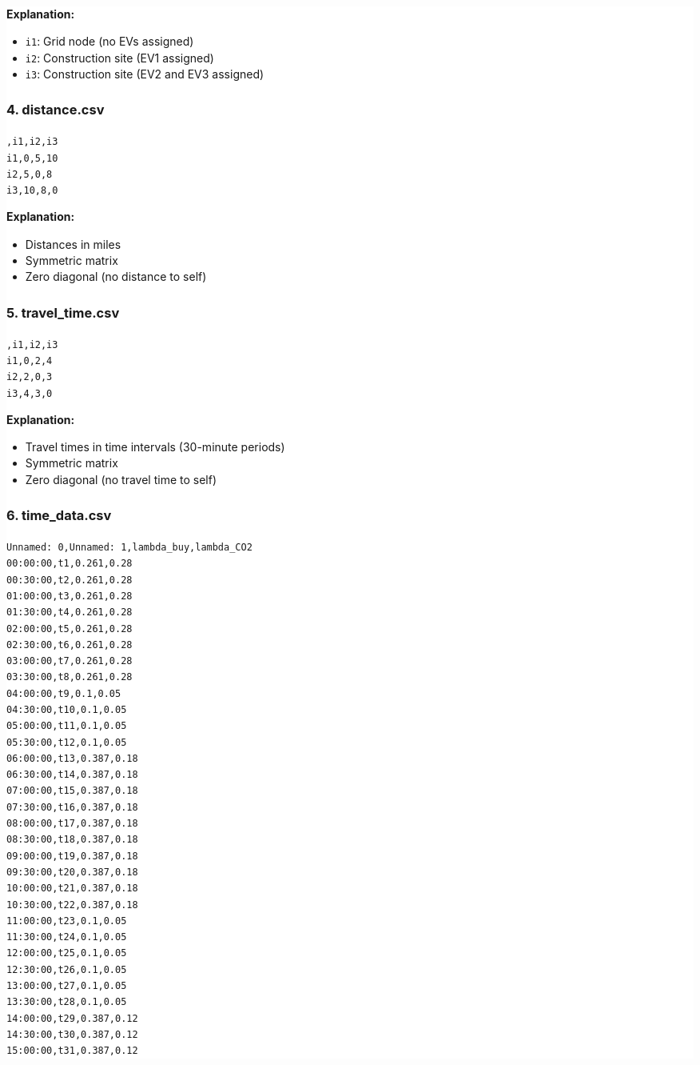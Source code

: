 **Explanation:**
- `i1`: Grid node (no EVs assigned)
- `i2`: Construction site (EV1 assigned)
- `i3`: Construction site (EV2 and EV3 assigned)

### 4. distance.csv
```csv
,i1,i2,i3
i1,0,5,10
i2,5,0,8
i3,10,8,0
```

**Explanation:**
- Distances in miles
- Symmetric matrix
- Zero diagonal (no distance to self)

### 5. travel_time.csv
```csv
,i1,i2,i3
i1,0,2,4
i2,2,0,3
i3,4,3,0
```

**Explanation:**
- Travel times in time intervals (30-minute periods)
- Symmetric matrix
- Zero diagonal (no travel time to self)

### 6. time_data.csv
```csv
Unnamed: 0,Unnamed: 1,lambda_buy,lambda_CO2
00:00:00,t1,0.261,0.28
00:30:00,t2,0.261,0.28
01:00:00,t3,0.261,0.28
01:30:00,t4,0.261,0.28
02:00:00,t5,0.261,0.28
02:30:00,t6,0.261,0.28
03:00:00,t7,0.261,0.28
03:30:00,t8,0.261,0.28
04:00:00,t9,0.1,0.05
04:30:00,t10,0.1,0.05
05:00:00,t11,0.1,0.05
05:30:00,t12,0.1,0.05
06:00:00,t13,0.387,0.18
06:30:00,t14,0.387,0.18
07:00:00,t15,0.387,0.18
07:30:00,t16,0.387,0.18
08:00:00,t17,0.387,0.18
08:30:00,t18,0.387,0.18
09:00:00,t19,0.387,0.18
09:30:00,t20,0.387,0.18
10:00:00,t21,0.387,0.18
10:30:00,t22,0.387,0.18
11:00:00,t23,0.1,0.05
11:30:00,t24,0.1,0.05
12:00:00,t25,0.1,0.05
12:30:00,t26,0.1,0.05
13:00:00,t27,0.1,0.05
13:30:00,t28,0.1,0.05
14:00:00,t29,0.387,0.12
14:30:00,t30,0.387,0.12
15:00:00,t31,0.387,0.12
```
